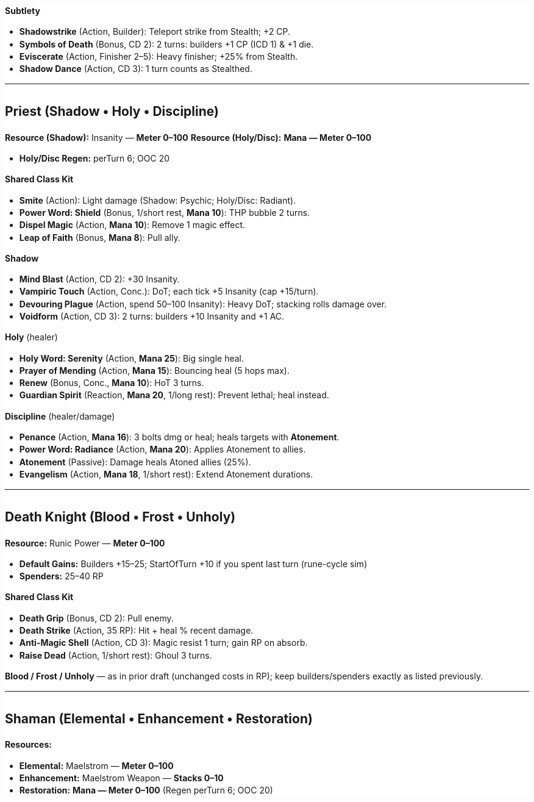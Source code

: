**Subtlety**
- **Shadowstrike** (Action, Builder): Teleport strike from Stealth; +2 CP.
- **Symbols of Death** (Bonus, CD 2): 2 turns: builders +1 CP (ICD 1) & +1 die.
- **Eviscerate** (Action, Finisher 2–5): Heavy finisher; +25% from Stealth.
- **Shadow Dance** (Action, CD 3): 1 turn counts as Stealthed.

---
## Priest (Shadow • Holy • Discipline)
**Resource (Shadow):** Insanity — **Meter 0–100**
**Resource (Holy/Disc):** **Mana — Meter 0–100**
- **Holy/Disc Regen:** perTurn 6; OOC 20

**Shared Class Kit**
- **Smite** (Action): Light damage (Shadow: Psychic; Holy/Disc: Radiant).
- **Power Word: Shield** (Bonus, 1/short rest, **Mana 10**): THP bubble 2 turns.
- **Dispel Magic** (Action, **Mana 10**): Remove 1 magic effect.
- **Leap of Faith** (Bonus, **Mana 8**): Pull ally.

**Shadow**
- **Mind Blast** (Action, CD 2): +30 Insanity.
- **Vampiric Touch** (Action, Conc.): DoT; each tick +5 Insanity (cap +15/turn).
- **Devouring Plague** (Action, spend 50–100 Insanity): Heavy DoT; stacking rolls damage over.
- **Voidform** (Action, CD 3): 2 turns: builders +10 Insanity and +1 AC.

**Holy** (healer)
- **Holy Word: Serenity** (Action, **Mana 25**): Big single heal.
- **Prayer of Mending** (Action, **Mana 15**): Bouncing heal (5 hops max).
- **Renew** (Bonus, Conc., **Mana 10**): HoT 3 turns.
- **Guardian Spirit** (Reaction, **Mana 20**, 1/long rest): Prevent lethal; heal instead.

**Discipline** (healer/damage)
- **Penance** (Action, **Mana 16**): 3 bolts dmg or heal; heals targets with **Atonement**.
- **Power Word: Radiance** (Action, **Mana 20**): Applies Atonement to allies.
- **Atonement** (Passive): Damage heals Atoned allies (25%).
- **Evangelism** (Action, **Mana 18**, 1/short rest): Extend Atonement durations.

---
## Death Knight (Blood • Frost • Unholy)
**Resource:** Runic Power — **Meter 0–100**
- **Default Gains:** Builders +15–25; StartOfTurn +10 if you spent last turn (rune-cycle sim)
- **Spenders:** 25–40 RP

**Shared Class Kit**
- **Death Grip** (Bonus, CD 2): Pull enemy.
- **Death Strike** (Action, 35 RP): Hit + heal % recent damage.
- **Anti-Magic Shell** (Action, CD 3): Magic resist 1 turn; gain RP on absorb.
- **Raise Dead** (Action, 1/short rest): Ghoul 3 turns.

**Blood / Frost / Unholy** — as in prior draft (unchanged costs in RP); keep builders/spenders exactly as listed previously.

---
## Shaman (Elemental • Enhancement • Restoration)
**Resources:**
- **Elemental:** Maelstrom — **Meter 0–100**
- **Enhancement:** Maelstrom Weapon — **Stacks 0–10**
- **Restoration:** **Mana — Meter 0–100** (Regen perTurn 6; OOC 20)
